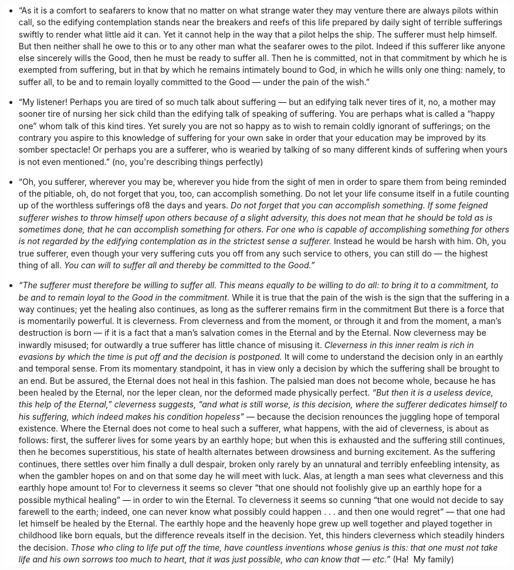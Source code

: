 - “As it is a comfort to seafarers to know that no matter on what strange water they may venture there are always pilots within call, so the edifying contemplation stands near the breakers and reefs of this life prepared by daily sight of terrible sufferings swiftly to render what little aid it can. Yet it cannot help in the way that a pilot helps the ship. The sufferer must help himself. But then neither shall he owe to this or to any other man what the seafarer owes to the pilot. Indeed if this sufferer like anyone else sincerely wills the Good, then he must be ready to suffer all. Then he is committed, not in that commitment by which he is exempted from suffering, but in that by which he remains intimately bound to God, in which he wills only one thing: namely, to suffer all, to be and to remain loyally committed to the Good — under the pain of the wish.”

- “My listener! Perhaps you are tired of so much talk about suffering — but an edifying talk never tires of it, no, a mother may sooner tire of nursing her sick child than the edifying talk of speaking of suffering. You are perhaps what is called a “happy one” whom talk of this kind tires. Yet surely you are not so happy as to wish to remain coldly ignorant of sufferings; on the contrary you aspire to this knowledge of suffering for your own sake in order that your education may be improved by its somber spectacle! Or perhaps you are a sufferer, who is wearied by talking of so many different kinds of suffering when yours is not even mentioned.” (no, you're describing things perfectly)

- “Oh, you sufferer, wherever you may be, wherever you hide from the sight of men in order to spare them from being reminded of the pitiable, oh, do not forget that you, too, can accomplish something. Do not let your life consume itself in a futile counting up of the worthless sufferings of8 the days and years. _Do not forget that you can accomplish something. If some feigned sufferer wishes to throw himself upon others because of a slight adversity, this does not mean that he should be told as is sometimes done, that he can accomplish something for others._ _For one who is capable of accomplishing something for others is not regarded by the edifying contemplation as in the strictest sense a sufferer._ Instead he would be harsh with him. Oh, you true sufferer, even though your very suffering cuts you off from any such service to others, you can still do — the highest thing of all. _You can will to suffer all and thereby be committed to the Good.”_

- _“The sufferer must therefore be willing to suffer all. This means equally to be willing to do all: to bring it to a commitment, to be and to remain loyal to the Good in the commitment._ While it is true that the pain of the wish is the sign that the suffering in a way continues; yet the healing also continues, as long as the sufferer remains firm in the commitment But there is a force that is momentarily powerful. It is cleverness. From cleverness and from the moment, or through it and from the moment, a man’s destruction is born — if it is a fact that a man’s salvation comes in the Eternal and by the Eternal. Now cleverness may be inwardly misused; for outwardly a true sufferer has little chance of misusing it. _Cleverness in this inner realm is rich in evasions by which the time is put off and the decision is postponed._ It will come to understand the decision only in an earthly and temporal sense. From its momentary standpoint, it has in view only a decision by which the suffering shall be brought to an end. But be assured, the Eternal does not heal in this fashion. The palsied man does not become whole, because he has been healed by the Eternal, nor the leper clean, nor the deformed made physically perfect. _“But then it is a useless device, this help of the Eternal,” cleverness suggests, “and what is still worse, is this decision, where the sufferer dedicates himself to his suffering, which indeed makes his condition hopeless”_ — because the decision renounces the juggling hope of temporal existence. Where the Eternal does not come to heal such a sufferer, what happens, with the aid of cleverness, is about as follows: first, the sufferer lives for some years by an earthly hope; but when this is exhausted and the suffering still continues, then he becomes superstitious, his state of health alternates between drowsiness and burning excitement. As the suffering continues, there settles over him finally a dull despair, broken only rarely by an unnatural and terribly enfeebling intensity, as when the gambler hopes on and on that some day he will meet with luck. Alas, at length a man sees what cleverness and this earthly hope amount to! For to cleverness it seems so clever “that one should not foolishly give up an earthly hope for a possible mythical healing” — in order to win the Eternal. To cleverness it seems so cunning “that one would not decide to say farewell to the earth; indeed, one can never know what possibly could happen . . . and then one would regret” — that one had let himself be healed by the Eternal. The earthly hope and the heavenly hope grew up well together and played together in childhood like born equals, but the difference reveals itself in the decision. Yet, this hinders cleverness which steadily hinders the decision. _Those who cling to life put off the time, have countless inventions whose genius is this: that one must not take life and his own sorrows too much to heart, that it was just possible, who can know that — etc.”_ (Ha!&nbsp; My family)
